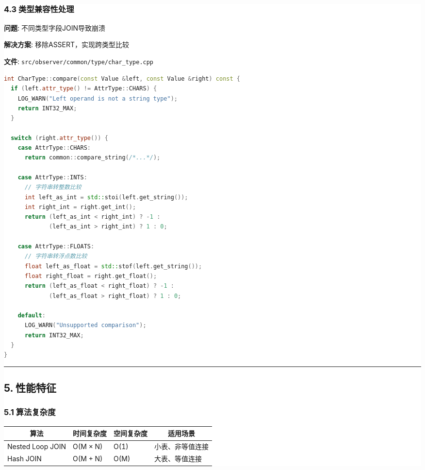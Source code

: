 ### 4.3 类型兼容性处理

**问题**: 不同类型字段JOIN导致崩溃

**解决方案**: 移除ASSERT，实现跨类型比较

**文件**: `src/observer/common/type/char_type.cpp`

```cpp
int CharType::compare(const Value &left, const Value &right) const {
  if (left.attr_type() != AttrType::CHARS) {
    LOG_WARN("Left operand is not a string type");
    return INT32_MAX;
  }
  
  switch (right.attr_type()) {
    case AttrType::CHARS:
      return common::compare_string(/*...*/);
    
    case AttrType::INTS:
      // 字符串转整数比较
      int left_as_int = std::stoi(left.get_string());
      int right_int = right.get_int();
      return (left_as_int < right_int) ? -1 : 
             (left_as_int > right_int) ? 1 : 0;
    
    case AttrType::FLOATS:
      // 字符串转浮点数比较
      float left_as_float = std::stof(left.get_string());
      float right_float = right.get_float();
      return (left_as_float < right_float) ? -1 :
             (left_as_float > right_float) ? 1 : 0;
    
    default:
      LOG_WARN("Unsupported comparison");
      return INT32_MAX;
  }
}
```

---

## 5. 性能特征

### 5.1 算法复杂度

| 算法 | 时间复杂度 | 空间复杂度 | 适用场景 |
|------|-----------|-----------|---------|
| Nested Loop JOIN | O(M × N) | O(1) | 小表、非等值连接 |
| Hash JOIN | O(M + N) | O(M) | 大表、等值连接 |

